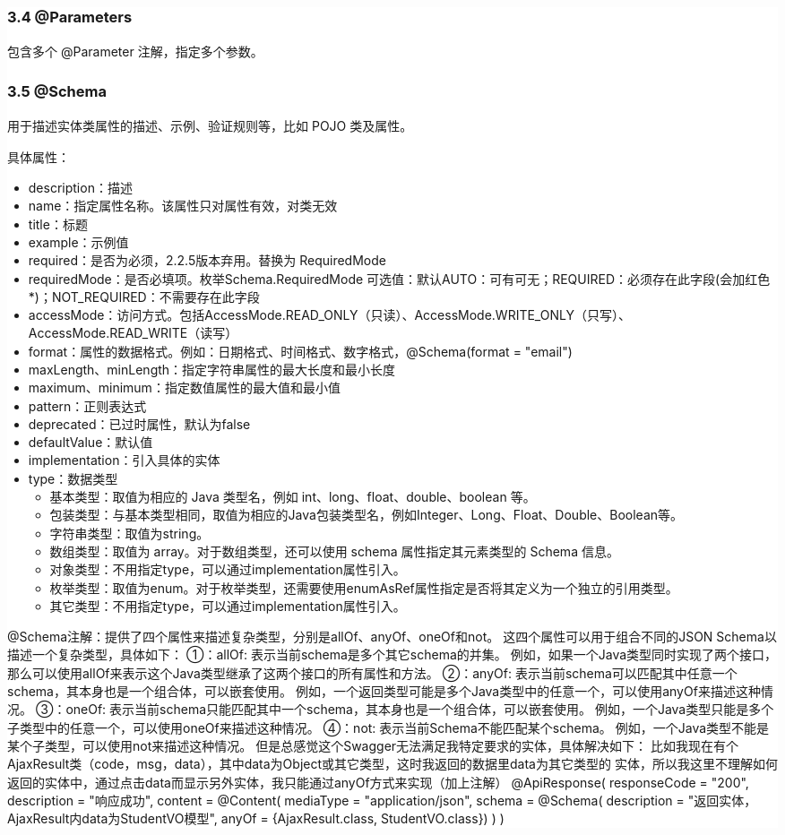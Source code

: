 ### 3.4 @Parameters

包含多个 @Parameter 注解，指定多个参数。

### 3.5 @Schema

用于描述实体类属性的描述、示例、验证规则等，比如 POJO 类及属性。

具体属性：
       
- description：描述
- name：指定属性名称。该属性只对属性有效，对类无效
- title：标题
- example：示例值
- required：是否为必须，2.2.5版本弃用。替换为 RequiredMode 
- requiredMode：是否必填项。枚举Schema.RequiredMode 可选值：默认AUTO：可有可无；REQUIRED：必须存在此字段(会加红色*)；NOT_REQUIRED：不需要存在此字段
- accessMode：访问方式。包括AccessMode.READ_ONLY（只读）、AccessMode.WRITE_ONLY（只写）、AccessMode.READ_WRITE（读写）
- format：属性的数据格式。例如：日期格式、时间格式、数字格式，@Schema(format = "email")
- maxLength、minLength：指定字符串属性的最大长度和最小长度
- maximum、minimum：指定数值属性的最大值和最小值
- pattern：正则表达式
- deprecated：已过时属性，默认为false
- defaultValue：默认值
- implementation：引入具体的实体
- type：数据类型
    - 基本类型：取值为相应的 Java 类型名，例如 int、long、float、double、boolean 等。
    - 包装类型：与基本类型相同，取值为相应的Java包装类型名，例如Integer、Long、Float、Double、Boolean等。
    - 字符串类型：取值为string。
    - 数组类型：取值为 array。对于数组类型，还可以使用 schema 属性指定其元素类型的 Schema 信息。
    - 对象类型：不用指定type，可以通过implementation属性引入。
    - 枚举类型：取值为enum。对于枚举类型，还需要使用enumAsRef属性指定是否将其定义为一个独立的引用类型。
    - 其它类型：不用指定type，可以通过implementation属性引入。

@Schema注解：提供了四个属性来描述复杂类型，分别是allOf、anyOf、oneOf和not。
    这四个属性可以用于组合不同的JSON Schema以描述一个复杂类型，具体如下：
    ①：allOf: 表示当前schema是多个其它schema的并集。
        例如，如果一个Java类型同时实现了两个接口，那么可以使用allOf来表示这个Java类型继承了这两个接口的所有属性和方法。
    ②：anyOf: 表示当前schema可以匹配其中任意一个schema，其本身也是一个组合体，可以嵌套使用。
        例如，一个返回类型可能是多个Java类型中的任意一个，可以使用anyOf来描述这种情况。
    ③：oneOf: 表示当前schema只能匹配其中一个schema，其本身也是一个组合体，可以嵌套使用。
        例如，一个Java类型只能是多个子类型中的任意一个，可以使用oneOf来描述这种情况。
    ④：not: 表示当前Schema不能匹配某个schema。
        例如，一个Java类型不能是某个子类型，可以使用not来描述这种情况。
    但是总感觉这个Swagger无法满足我特定要求的实体，具体解决如下：
        比如我现在有个AjaxResult类（code，msg，data），其中data为Object或其它类型，这时我返回的数据里data为其它类型的
        实体，所以我这里不理解如何返回的实体中，通过点击data而显示另外实体，我只能通过anyOf方式来实现（加上注解）
        @ApiResponse(
                responseCode = "200",
                description = "响应成功",
                content = @Content(
                        mediaType = "application/json",
                        schema = @Schema(
                                description = "返回实体，AjaxResult内data为StudentVO模型",
                                anyOf = {AjaxResult.class, StudentVO.class})
                )
        )
